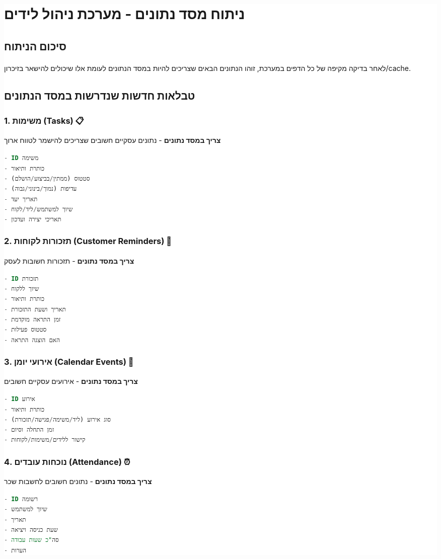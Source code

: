# ניתוח מסד נתונים - מערכת ניהול לידים

## סיכום הניתוח

לאחר בדיקה מקיפה של כל הדפים במערכת, זוהו הנתונים הבאים שצריכים להיות במסד הנתונים לעומת אלו שיכולים להישאר בזיכרון/cache.

## טבלאות חדשות שנדרשות במסד הנתונים

### 1. **משימות (Tasks)** 📋
**צריך במסד נתונים** - נתונים עסקיים חשובים שצריכים להישמר לטווח ארוך
```sql
- ID משימה
- כותרת ותיאור
- סטטוס (ממתין/בביצוע/הושלם)
- עדיפות (נמוך/בינוני/גבוה)
- תאריך יעד
- שיוך למשתמש/ליד/לקוח
- תאריכי יצירה ועדכון
```

### 2. **תזכורות לקוחות (Customer Reminders)** 🔔
**צריך במסד נתונים** - תזכורות חשובות לעסק
```sql
- ID תזכורת
- שיוך ללקוח
- כותרת ותיאור
- תאריך ושעת התזכורת
- זמן התראה מוקדמת
- סטטוס פעילות
- האם הוצגה התראה
```

### 3. **אירועי יומן (Calendar Events)** 📅
**צריך במסד נתונים** - אירועים עסקיים חשובים
```sql
- ID אירוע
- כותרת ותיאור
- סוג אירוע (ליד/משימה/פגישה/תזכורת)
- זמן התחלה וסיום
- קישור ללידים/משימות/לקוחות
```

### 4. **נוכחות עובדים (Attendance)** ⏰
**צריך במסד נתונים** - נתונים חשובים לחשבות שכר
```sql
- ID רשומה
- שיוך למשתמש
- תאריך
- שעת כניסה ויציאה
- סה"כ שעות עבודה
- הערות
```
